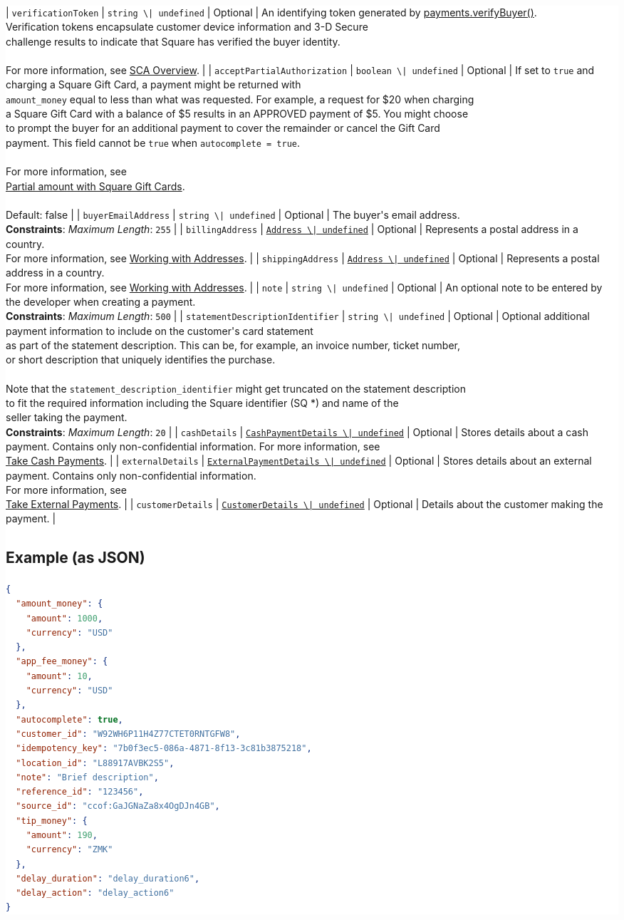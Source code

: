 | `verificationToken` | `string \| undefined` | Optional | An identifying token generated by [payments.verifyBuyer()](https://developer.squareup.com/reference/sdks/web/payments/objects/Payments#Payments.verifyBuyer).<br/>Verification tokens encapsulate customer device information and 3-D Secure<br/>challenge results to indicate that Square has verified the buyer identity.<br/><br/>For more information, see [SCA Overview](https://developer.squareup.com/docs/sca-overview). |
| `acceptPartialAuthorization` | `boolean \| undefined` | Optional | If set to `true` and charging a Square Gift Card, a payment might be returned with<br/>`amount_money` equal to less than what was requested. For example, a request for $20 when charging<br/>a Square Gift Card with a balance of $5 results in an APPROVED payment of $5. You might choose<br/>to prompt the buyer for an additional payment to cover the remainder or cancel the Gift Card<br/>payment. This field cannot be `true` when `autocomplete = true`.<br/><br/>For more information, see<br/>[Partial amount with Square Gift Cards](https://developer.squareup.com/docs/payments-api/take-payments#partial-payment-gift-card).<br/><br/>Default: false |
| `buyerEmailAddress` | `string \| undefined` | Optional | The buyer's email address.<br/>**Constraints**: *Maximum Length*: `255` |
| `billingAddress` | [`Address \| undefined`](../models/address.md) | Optional | Represents a postal address in a country.<br/>For more information, see [Working with Addresses](https://developer.squareup.com/docs/build-basics/working-with-addresses). |
| `shippingAddress` | [`Address \| undefined`](../models/address.md) | Optional | Represents a postal address in a country.<br/>For more information, see [Working with Addresses](https://developer.squareup.com/docs/build-basics/working-with-addresses). |
| `note` | `string \| undefined` | Optional | An optional note to be entered by the developer when creating a payment.<br/>**Constraints**: *Maximum Length*: `500` |
| `statementDescriptionIdentifier` | `string \| undefined` | Optional | Optional additional payment information to include on the customer's card statement<br/>as part of the statement description. This can be, for example, an invoice number, ticket number,<br/>or short description that uniquely identifies the purchase.<br/><br/>Note that the `statement_description_identifier` might get truncated on the statement description<br/>to fit the required information including the Square identifier (SQ *) and name of the<br/>seller taking the payment.<br/>**Constraints**: *Maximum Length*: `20` |
| `cashDetails` | [`CashPaymentDetails \| undefined`](../models/cash-payment-details.md) | Optional | Stores details about a cash payment. Contains only non-confidential information. For more information, see<br/>[Take Cash Payments](https://developer.squareup.com/docs/payments-api/take-payments/cash-payments). |
| `externalDetails` | [`ExternalPaymentDetails \| undefined`](../models/external-payment-details.md) | Optional | Stores details about an external payment. Contains only non-confidential information.<br/>For more information, see<br/>[Take External Payments](https://developer.squareup.com/docs/payments-api/take-payments/external-payments). |
| `customerDetails` | [`CustomerDetails \| undefined`](../models/customer-details.md) | Optional | Details about the customer making the payment. |

## Example (as JSON)

```json
{
  "amount_money": {
    "amount": 1000,
    "currency": "USD"
  },
  "app_fee_money": {
    "amount": 10,
    "currency": "USD"
  },
  "autocomplete": true,
  "customer_id": "W92WH6P11H4Z77CTET0RNTGFW8",
  "idempotency_key": "7b0f3ec5-086a-4871-8f13-3c81b3875218",
  "location_id": "L88917AVBK2S5",
  "note": "Brief description",
  "reference_id": "123456",
  "source_id": "ccof:GaJGNaZa8x4OgDJn4GB",
  "tip_money": {
    "amount": 190,
    "currency": "ZMK"
  },
  "delay_duration": "delay_duration6",
  "delay_action": "delay_action6"
}
```

